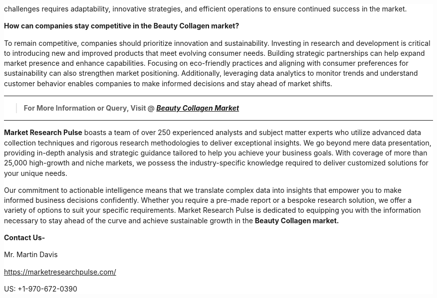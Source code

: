challenges requires adaptability, innovative strategies, and efficient operations to ensure continued success in the market.</p><p><strong>How can companies stay competitive in the Beauty Collagen market?</strong></p><p>To remain competitive, companies should prioritize innovation and sustainability. Investing in research and development is critical to introducing new and improved products that meet evolving consumer needs. Building strategic partnerships can help expand market presence and enhance capabilities. Focusing on eco-friendly practices and aligning with consumer preferences for sustainability can also strengthen market positioning. Additionally, leveraging data analytics to monitor trends and understand customer behavior enables companies to make informed decisions and stay ahead of market shifts.</p><hr /><blockquote><p><strong>For More Information or Query, Visit @&nbsp;<em><a href="https://marketresearchpulse.com/report/97561/beauty-collagen-market?utm_source=Linkedin&utm_medium=029">Beauty Collagen Market</a></em></strong></p></blockquote><hr /><p><strong>Market Research Pulse</strong> boasts a team of over 250 experienced analysts and subject matter experts who utilize advanced data collection techniques and rigorous research methodologies to deliver exceptional insights. We go beyond mere data presentation, providing in-depth analysis and strategic guidance tailored to help you achieve your business goals. With coverage of more than 25,000 high-growth and niche markets, we possess the industry-specific knowledge required to deliver customized solutions for your unique needs.</p><p>Our commitment to actionable intelligence means that we translate complex data into insights that empower you to make informed business decisions confidently. Whether you require a pre-made report or a bespoke research solution, we offer a variety of options to suit your specific requirements. Market Research Pulse is dedicated to equipping you with the information necessary to stay ahead of the curve and achieve sustainable growth in the <strong>Beauty Collagen market.</strong></p><p><strong>Contact Us-</strong></p><p>Mr. Martin Davis</p><p>https://marketresearchpulse.com/</p><p>US: +1-970-672-0390</p>
